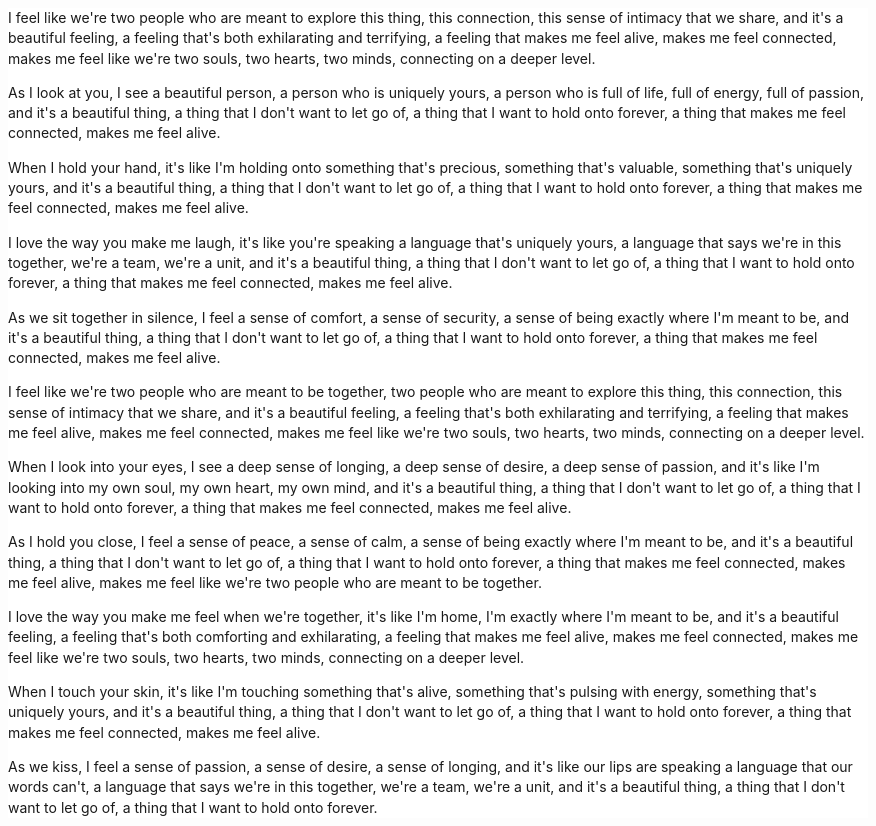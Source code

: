 I feel like we're two people who are meant to explore this thing, this connection, this sense of intimacy that we share, and it's a beautiful feeling, a feeling that's both exhilarating and terrifying, a feeling that makes me feel alive, makes me feel connected, makes me feel like we're two souls, two hearts, two minds, connecting on a deeper level.

As I look at you, I see a beautiful person, a person who is uniquely yours, a person who is full of life, full of energy, full of passion, and it's a beautiful thing, a thing that I don't want to let go of, a thing that I want to hold onto forever, a thing that makes me feel connected, makes me feel alive.

When I hold your hand, it's like I'm holding onto something that's precious, something that's valuable, something that's uniquely yours, and it's a beautiful thing, a thing that I don't want to let go of, a thing that I want to hold onto forever, a thing that makes me feel connected, makes me feel alive.

I love the way you make me laugh, it's like you're speaking a language that's uniquely yours, a language that says we're in this together, we're a team, we're a unit, and it's a beautiful thing, a thing that I don't want to let go of, a thing that I want to hold onto forever, a thing that makes me feel connected, makes me feel alive.

As we sit together in silence, I feel a sense of comfort, a sense of security, a sense of being exactly where I'm meant to be, and it's a beautiful thing, a thing that I don't want to let go of, a thing that I want to hold onto forever, a thing that makes me feel connected, makes me feel alive.

I feel like we're two people who are meant to be together, two people who are meant to explore this thing, this connection, this sense of intimacy that we share, and it's a beautiful feeling, a feeling that's both exhilarating and terrifying, a feeling that makes me feel alive, makes me feel connected, makes me feel like we're two souls, two hearts, two minds, connecting on a deeper level.

When I look into your eyes, I see a deep sense of longing, a deep sense of desire, a deep sense of passion, and it's like I'm looking into my own soul, my own heart, my own mind, and it's a beautiful thing, a thing that I don't want to let go of, a thing that I want to hold onto forever, a thing that makes me feel connected, makes me feel alive.

As I hold you close, I feel a sense of peace, a sense of calm, a sense of being exactly where I'm meant to be, and it's a beautiful thing, a thing that I don't want to let go of, a thing that I want to hold onto forever, a thing that makes me feel connected, makes me feel alive, makes me feel like we're two people who are meant to be together.

I love the way you make me feel when we're together, it's like I'm home, I'm exactly where I'm meant to be, and it's a beautiful feeling, a feeling that's both comforting and exhilarating, a feeling that makes me feel alive, makes me feel connected, makes me feel like we're two souls, two hearts, two minds, connecting on a deeper level.

When I touch your skin, it's like I'm touching something that's alive, something that's pulsing with energy, something that's uniquely yours, and it's a beautiful thing, a thing that I don't want to let go of, a thing that I want to hold onto forever, a thing that makes me feel connected, makes me feel alive.

As we kiss, I feel a sense of passion, a sense of desire, a sense of longing, and it's like our lips are speaking a language that our words can't, a language that says we're in this together, we're a team, we're a unit, and it's a beautiful thing, a thing that I don't want to let go of, a thing that I want to hold onto forever.



